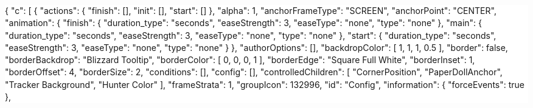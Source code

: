{
  "c": [
    {
      "actions": {
        "finish": [],
        "init": [],
        "start": []
      },
      "alpha": 1,
      "anchorFrameType": "SCREEN",
      "anchorPoint": "CENTER",
      "animation": {
        "finish": {
          "duration_type": "seconds",
          "easeStrength": 3,
          "easeType": "none",
          "type": "none"
        },
        "main": {
          "duration_type": "seconds",
          "easeStrength": 3,
          "easeType": "none",
          "type": "none"
        },
        "start": {
          "duration_type": "seconds",
          "easeStrength": 3,
          "easeType": "none",
          "type": "none"
        }
      },
      "authorOptions": [],
      "backdropColor": [
        1,
        1,
        1,
        0.5
      ],
      "border": false,
      "borderBackdrop": "Blizzard Tooltip",
      "borderColor": [
        0,
        0,
        0,
        1
      ],
      "borderEdge": "Square Full White",
      "borderInset": 1,
      "borderOffset": 4,
      "borderSize": 2,
      "conditions": [],
      "config": [],
      "controlledChildren": [
        "CornerPosition",
        "PaperDollAnchor",
        "Tracker Background",
        "Hunter Color"
      ],
      "frameStrata": 1,
      "groupIcon": 132996,
      "id": "Config",
      "information": {
        "forceEvents": true
      },